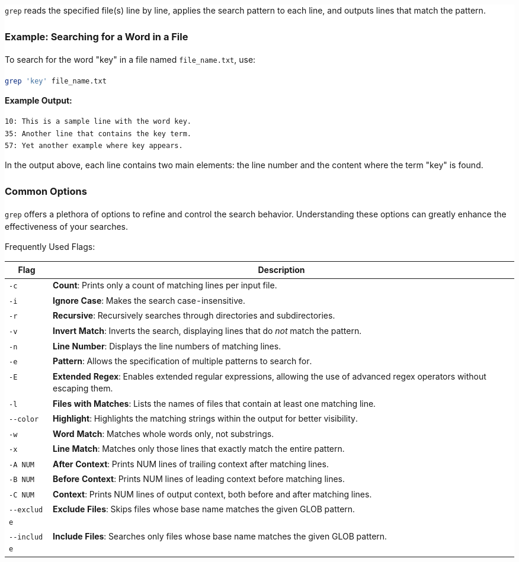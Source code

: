 `grep` reads the specified file(s) line by line, applies the search pattern to each line, and outputs lines that match the pattern.

### Example: Searching for a Word in a File

To search for the word "key" in a file named `file_name.txt`, use:

```bash
grep 'key' file_name.txt
```

**Example Output:**

```
10: This is a sample line with the word key.
35: Another line that contains the key term.
57: Yet another example where key appears.
```

In the output above, each line contains two main elements: the line number and the content where the term "key" is found.

### Common Options

`grep` offers a plethora of options to refine and control the search behavior. Understanding these options can greatly enhance the effectiveness of your searches.

Frequently Used Flags:

| Flag      | Description                                                                                                                                 |
|-----------|---------------------------------------------------------------------------------------------------------------------------------------------|
| `-c`      | **Count**: Prints only a count of matching lines per input file.                                                                            |
| `-i`      | **Ignore Case**: Makes the search case-insensitive.                                                                                         |
| `-r`      | **Recursive**: Recursively searches through directories and subdirectories.                                                                  |
| `-v`      | **Invert Match**: Inverts the search, displaying lines that do *not* match the pattern.                                                     |
| `-n`      | **Line Number**: Displays the line numbers of matching lines.                                                                               |
| `-e`      | **Pattern**: Allows the specification of multiple patterns to search for.                                                                   |
| `-E`      | **Extended Regex**: Enables extended regular expressions, allowing the use of advanced regex operators without escaping them.               |
| `-l`      | **Files with Matches**: Lists the names of files that contain at least one matching line.                                                   |
| `--color` | **Highlight**: Highlights the matching strings within the output for better visibility.                                                     |
| `-w`      | **Word Match**: Matches whole words only, not substrings.                                                                                   |
| `-x`      | **Line Match**: Matches only those lines that exactly match the entire pattern.                                                             |
| `-A NUM`  | **After Context**: Prints NUM lines of trailing context after matching lines.                                                               |
| `-B NUM`  | **Before Context**: Prints NUM lines of leading context before matching lines.                                                              |
| `-C NUM`  | **Context**: Prints NUM lines of output context, both before and after matching lines.                                                      |
| `--exclude` | **Exclude Files**: Skips files whose base name matches the given GLOB pattern.                                                           |
| `--include` | **Include Files**: Searches only files whose base name matches the given GLOB pattern.                                                    |
